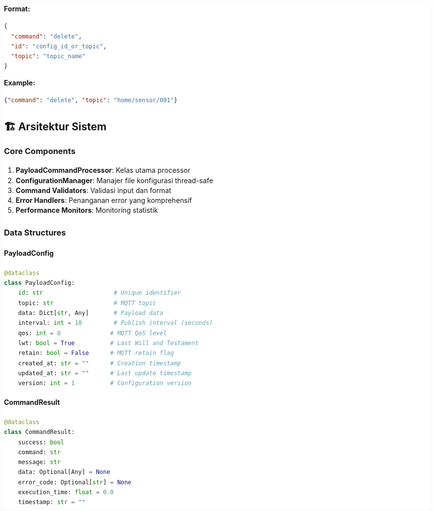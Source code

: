 **Format:**
```json
{
  "command": "delete",
  "id": "config_id_or_topic",
  "topic": "topic_name"
}
```

**Example:**
```json
{"command": "delete", "topic": "home/sensor/001"}
```

## 🏗️ Arsitektur Sistem

### Core Components

1. **PayloadCommandProcessor**: Kelas utama processor
2. **ConfigurationManager**: Manajer file konfigurasi thread-safe
3. **Command Validators**: Validasi input dan format
4. **Error Handlers**: Penanganan error yang komprehensif
5. **Performance Monitors**: Monitoring statistik

### Data Structures

#### PayloadConfig
```python
@dataclass
class PayloadConfig:
    id: str                    # Unique identifier
    topic: str                 # MQTT topic
    data: Dict[str, Any]       # Payload data
    interval: int = 10         # Publish interval (seconds)
    qos: int = 0              # MQTT QoS level
    lwt: bool = True          # Last Will and Testament
    retain: bool = False      # MQTT retain flag
    created_at: str = ""      # Creation timestamp
    updated_at: str = ""      # Last update timestamp
    version: int = 1          # Configuration version
```

#### CommandResult
```python
@dataclass
class CommandResult:
    success: bool
    command: str
    message: str
    data: Optional[Any] = None
    error_code: Optional[str] = None
    execution_time: float = 0.0
    timestamp: str = ""
```
